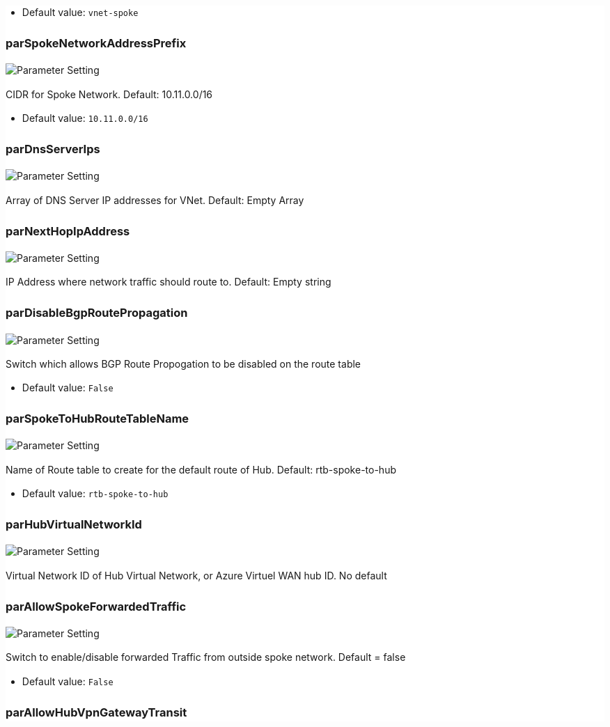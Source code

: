 - Default value: `vnet-spoke`

### parSpokeNetworkAddressPrefix

![Parameter Setting](https://img.shields.io/badge/parameter-optional-green?style=flat-square)

CIDR for Spoke Network. Default: 10.11.0.0/16

- Default value: `10.11.0.0/16`

### parDnsServerIps

![Parameter Setting](https://img.shields.io/badge/parameter-optional-green?style=flat-square)

Array of DNS Server IP addresses for VNet. Default: Empty Array

### parNextHopIpAddress

![Parameter Setting](https://img.shields.io/badge/parameter-optional-green?style=flat-square)

IP Address where network traffic should route to. Default: Empty string

### parDisableBgpRoutePropagation

![Parameter Setting](https://img.shields.io/badge/parameter-optional-green?style=flat-square)

Switch which allows BGP Route Propogation to be disabled on the route table

- Default value: `False`

### parSpokeToHubRouteTableName

![Parameter Setting](https://img.shields.io/badge/parameter-optional-green?style=flat-square)

Name of Route table to create for the default route of Hub. Default: rtb-spoke-to-hub

- Default value: `rtb-spoke-to-hub`

### parHubVirtualNetworkId

![Parameter Setting](https://img.shields.io/badge/parameter-required-orange?style=flat-square)

Virtual Network ID of Hub Virtual Network, or Azure Virtuel WAN hub ID. No default

### parAllowSpokeForwardedTraffic

![Parameter Setting](https://img.shields.io/badge/parameter-optional-green?style=flat-square)

Switch to enable/disable forwarded Traffic from outside spoke network. Default = false

- Default value: `False`

### parAllowHubVpnGatewayTransit
